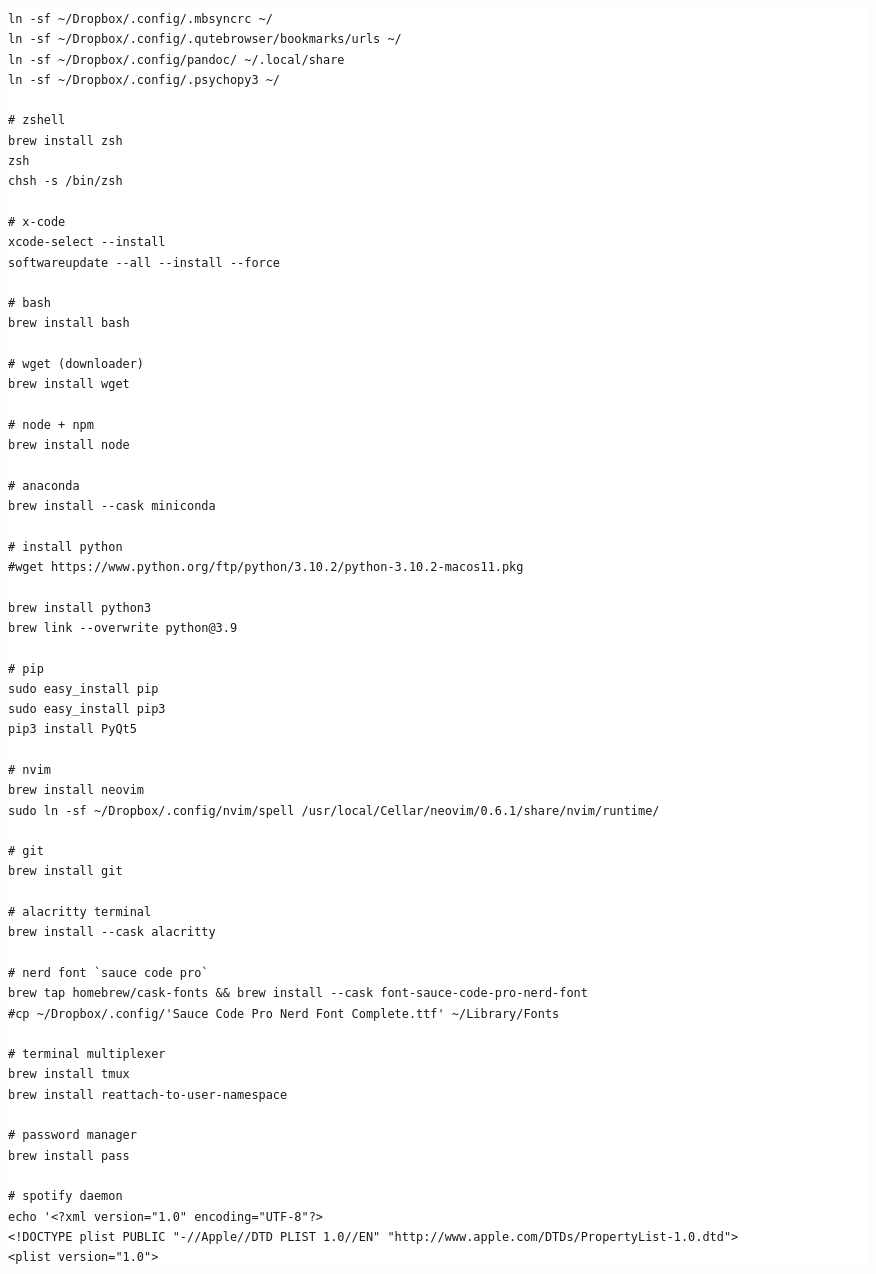 ```
ln -sf ~/Dropbox/.config/.mbsyncrc ~/
ln -sf ~/Dropbox/.config/.qutebrowser/bookmarks/urls ~/
ln -sf ~/Dropbox/.config/pandoc/ ~/.local/share 
ln -sf ~/Dropbox/.config/.psychopy3 ~/

# zshell
brew install zsh
zsh
chsh -s /bin/zsh

# x-code
xcode-select --install 
softwareupdate --all --install --force

# bash 
brew install bash

# wget (downloader)
brew install wget

# node + npm
brew install node

# anaconda
brew install --cask miniconda

# install python
#wget https://www.python.org/ftp/python/3.10.2/python-3.10.2-macos11.pkg

brew install python3
brew link --overwrite python@3.9

# pip
sudo easy_install pip
sudo easy_install pip3
pip3 install PyQt5

# nvim
brew install neovim
sudo ln -sf ~/Dropbox/.config/nvim/spell /usr/local/Cellar/neovim/0.6.1/share/nvim/runtime/ 

# git
brew install git

# alacritty terminal 
brew install --cask alacritty

# nerd font `sauce code pro`
brew tap homebrew/cask-fonts && brew install --cask font-sauce-code-pro-nerd-font 
#cp ~/Dropbox/.config/'Sauce Code Pro Nerd Font Complete.ttf' ~/Library/Fonts 

# terminal multiplexer
brew install tmux
brew install reattach-to-user-namespace

# password manager
brew install pass

# spotify daemon
echo '<?xml version="1.0" encoding="UTF-8"?>
<!DOCTYPE plist PUBLIC "-//Apple//DTD PLIST 1.0//EN" "http://www.apple.com/DTDs/PropertyList-1.0.dtd">
<plist version="1.0">
```